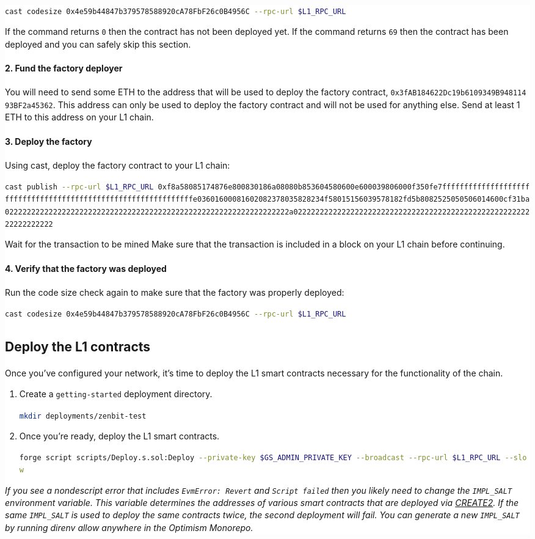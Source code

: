 ```bash
cast codesize 0x4e59b44847b379578588920cA78FbF26c0B4956C --rpc-url $L1_RPC_URL
```

If the command returns `0` then the contract has not been deployed yet. If the command returns `69` then the contract has been deployed and you can safely skip this section.

#### 2. Fund the factory deployer
You will need to send some ETH to the address that will be used to deploy the factory contract, `0x3fAB184622Dc19b6109349B94811493BF2a45362`. This address can only be used to deploy the factory contract and will not be used for anything else. Send at least 1 ETH to this address on your L1 chain.

#### 3. Deploy the factory
Using cast, deploy the factory contract to your L1 chain:

```bash
cast publish --rpc-url $L1_RPC_URL 0xf8a58085174876e800830186a08080b853604580600e600039806000f350fe7fffffffffffffffffffffffffffffffffffffffffffffffffffffffffffffffe03601600081602082378035828234f58015156039578182fd5b8082525050506014600cf31ba02222222222222222222222222222222222222222222222222222222222222222a02222222222222222222222222222222222222222222222222222222222222222
``` 

Wait for the transaction to be mined
Make sure that the transaction is included in a block on your L1 chain before continuing.

#### 4. Verify that the factory was deployed

Run the code size check again to make sure that the factory was properly deployed:

```bash
cast codesize 0x4e59b44847b379578588920cA78FbF26c0B4956C --rpc-url $L1_RPC_URL
```


## Deploy the L1 contracts

Once you’ve configured your network, it’s time to deploy the L1 smart contracts necessary for the functionality of the chain.

1. Create a `getting-started` deployment directory.

   ```bash
   mkdir deployments/zenbit-test
   ```


2. Once you’re ready, deploy the L1 smart contracts.

    ```bash
    forge script scripts/Deploy.s.sol:Deploy --private-key $GS_ADMIN_PRIVATE_KEY --broadcast --rpc-url $L1_RPC_URL --slow
    ```

_If you see a nondescript error that includes `EvmError: Revert` and `Script failed` then you likely need to change the `IMPL_SALT` environment variable. This variable determines the addresses of various smart contracts that are deployed via [CREATE2](https://eips.ethereum.org/EIPS/eip-1014). If the same `IMPL_SALT` is used to deploy the same contracts twice, the second deployment will fail. You can generate a new `IMPL_SALT` by running direnv allow anywhere in the Optimism Monorepo._

